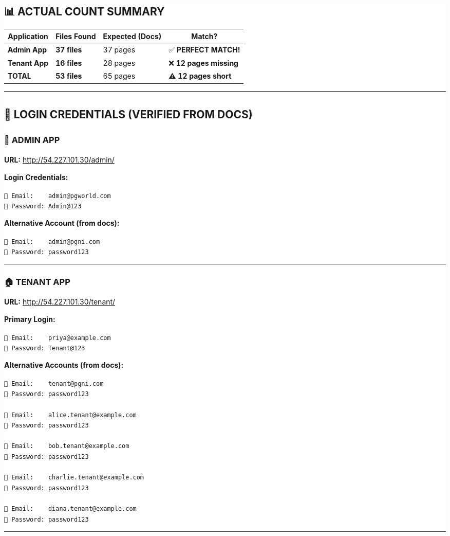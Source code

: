 
## 📊 ACTUAL COUNT SUMMARY

| Application | Files Found | Expected (Docs) | Match? |
|-------------|-------------|-----------------|--------|
| **Admin App** | **37 files** | 37 pages | ✅ **PERFECT MATCH!** |
| **Tenant App** | **16 files** | 28 pages | ❌ **12 pages missing** |
| **TOTAL** | **53 files** | 65 pages | ⚠️ **12 pages short** |

---

## 🔐 LOGIN CREDENTIALS (VERIFIED FROM DOCS)

### 🏢 **ADMIN APP**

**URL:** http://54.227.101.30/admin/

**Login Credentials:**
```
📧 Email:    admin@pgworld.com
🔐 Password: Admin@123
```

**Alternative Account (from docs):**
```
📧 Email:    admin@pgni.com
🔐 Password: password123
```

---

### 🏠 **TENANT APP**

**URL:** http://54.227.101.30/tenant/

**Primary Login:**
```
📧 Email:    priya@example.com
🔐 Password: Tenant@123
```

**Alternative Accounts (from docs):**
```
📧 Email:    tenant@pgni.com
🔐 Password: password123

📧 Email:    alice.tenant@example.com
🔐 Password: password123

📧 Email:    bob.tenant@example.com
🔐 Password: password123

📧 Email:    charlie.tenant@example.com
🔐 Password: password123

📧 Email:    diana.tenant@example.com
🔐 Password: password123
```

---